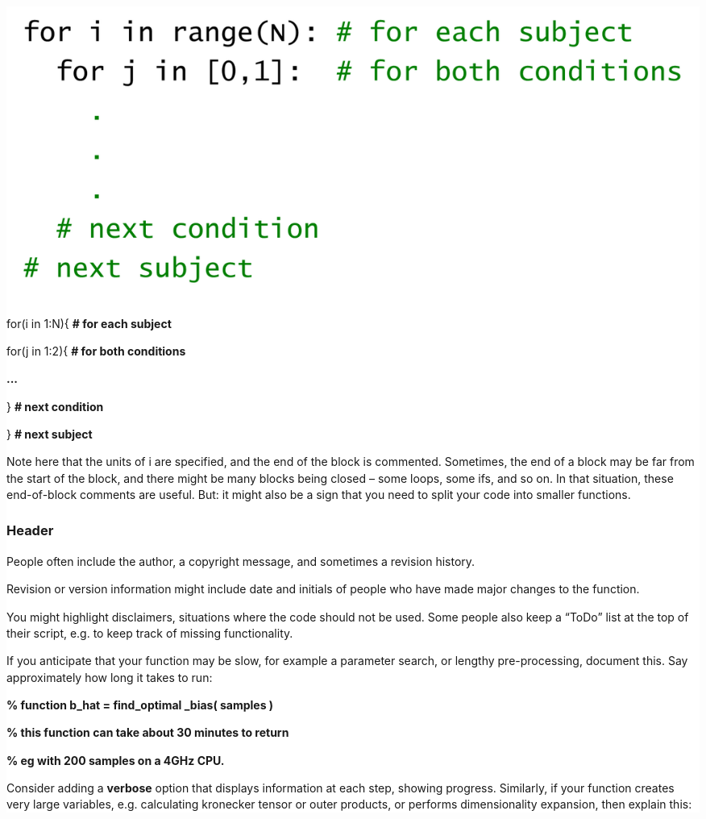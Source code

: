 ![](media/8ee19b130858549d1976a7773e774e06.png)

for(i in 1:N){ **\# for each subject**

for(j in 1:2){ **\# for both conditions**

**...**

} **\# next condition**

} **\# next subject**

Note here that the units of i are specified, and the end of the block is commented. Sometimes, the end of a block may be far from the start of the block, and there might be many blocks being closed – some loops, some ifs, and so on. In that situation, these end-of-block comments are useful. But: it might also be a sign that you need to split your code into smaller functions.

### Header

People often include the author, a copyright message, and sometimes a revision history.

Revision or version information might include date and initials of people who have made major changes to the function.

You might highlight disclaimers, situations where the code should not be used. Some people also keep a “ToDo” list at the top of their script, e.g. to keep track of missing functionality.

If you anticipate that your function may be slow, for example a parameter search, or lengthy pre-processing, document this. Say approximately how long it takes to run:

**% function b_hat = find_optimal \_bias( samples )**

**% this function can take about 30 minutes to return**

**% eg with 200 samples on a 4GHz CPU.**

Consider adding a **verbose** option that displays information at each step, showing progress. Similarly, if your function creates very large variables, e.g. calculating kronecker tensor or outer products, or performs dimensionality expansion, then explain this:

